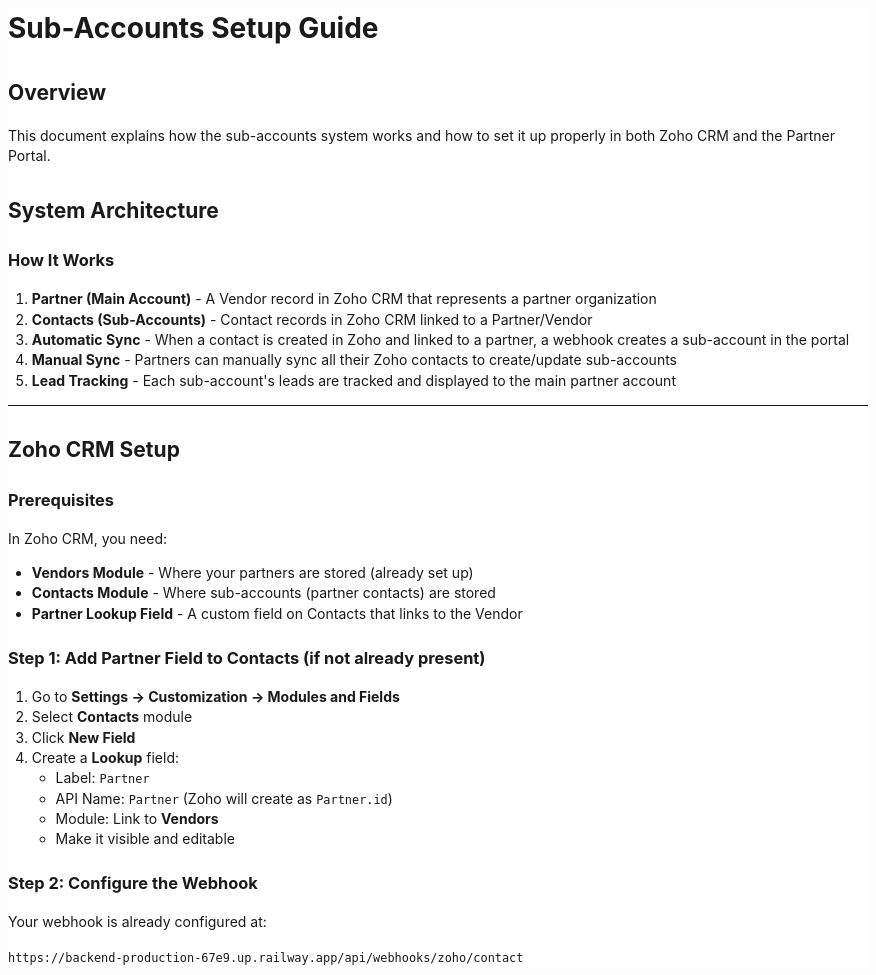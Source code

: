 # Sub-Accounts Setup Guide

## Overview

This document explains how the sub-accounts system works and how to set it up properly in both Zoho CRM and the Partner Portal.

## System Architecture

### How It Works

1. **Partner (Main Account)** - A Vendor record in Zoho CRM that represents a partner organization
2. **Contacts (Sub-Accounts)** - Contact records in Zoho CRM linked to a Partner/Vendor
3. **Automatic Sync** - When a contact is created in Zoho and linked to a partner, a webhook creates a sub-account in the portal
4. **Manual Sync** - Partners can manually sync all their Zoho contacts to create/update sub-accounts
5. **Lead Tracking** - Each sub-account's leads are tracked and displayed to the main partner account

---

## Zoho CRM Setup

### Prerequisites

In Zoho CRM, you need:
- **Vendors Module** - Where your partners are stored (already set up)
- **Contacts Module** - Where sub-accounts (partner contacts) are stored
- **Partner Lookup Field** - A custom field on Contacts that links to the Vendor

### Step 1: Add Partner Field to Contacts (if not already present)

1. Go to **Settings → Customization → Modules and Fields**
2. Select **Contacts** module
3. Click **New Field**
4. Create a **Lookup** field:
   - Label: `Partner`
   - API Name: `Partner` (Zoho will create as `Partner.id`)
   - Module: Link to **Vendors**
   - Make it visible and editable

### Step 2: Configure the Webhook

Your webhook is already configured at:
```
https://backend-production-67e9.up.railway.app/api/webhooks/zoho/contact
```
